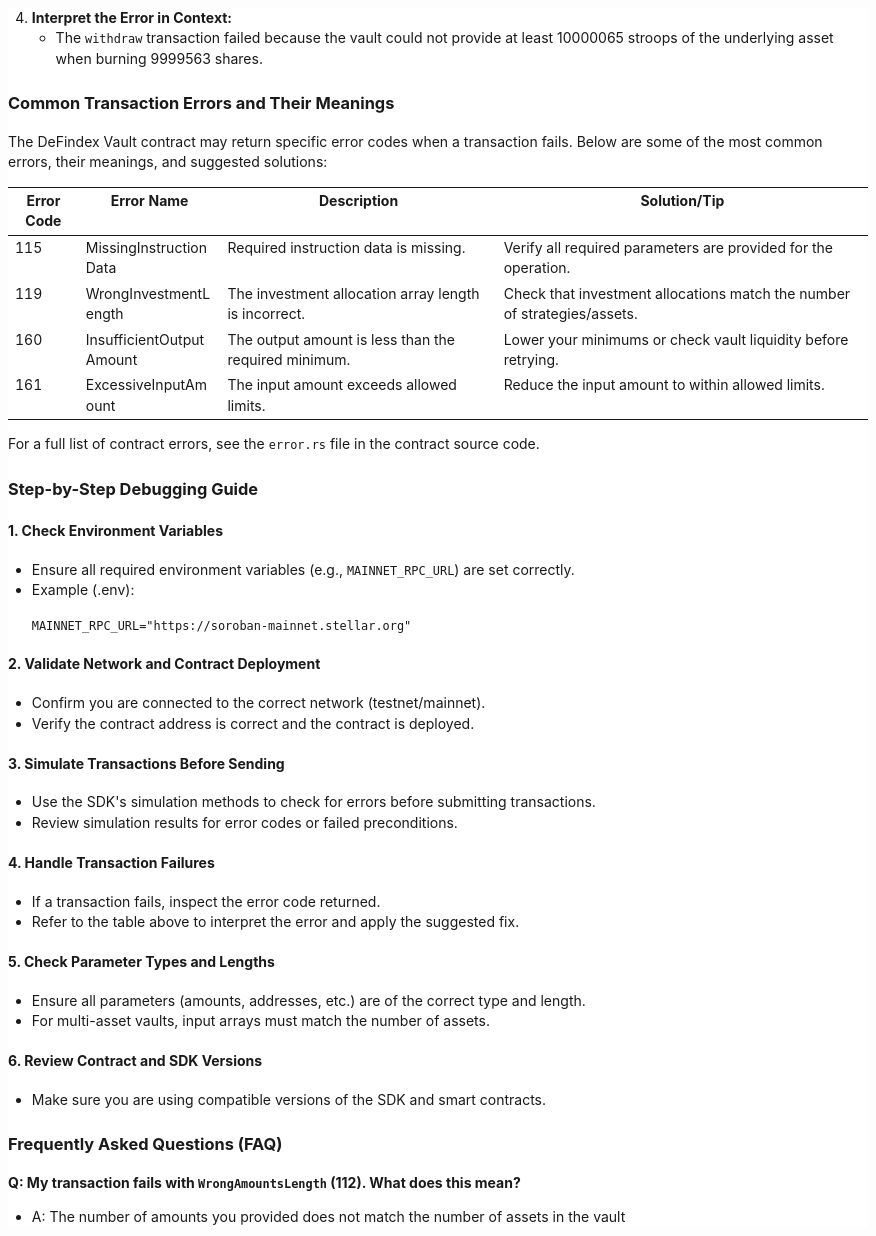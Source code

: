 4. **Interpret the Error in Context:**
   - The `withdraw` transaction failed because the vault could not provide at least 10000065 stroops of the underlying asset when burning 9999563 shares.

### Common Transaction Errors and Their Meanings

The DeFindex Vault contract may return specific error codes when a transaction fails. Below are some of the most common errors, their meanings, and suggested solutions:

| Error Code | Error Name | Description | Solution/Tip |
|------------|------------|-------------|--------------|
| 115 | MissingInstructionData | Required instruction data is missing. | Verify all required parameters are provided for the operation. |
| 119 | WrongInvestmentLength | The investment allocation array length is incorrect. | Check that investment allocations match the number of strategies/assets. |
| 160 | InsufficientOutputAmount | The output amount is less than the required minimum. | Lower your minimums or check vault liquidity before retrying. |
| 161 | ExcessiveInputAmount | The input amount exceeds allowed limits. | Reduce the input amount to within allowed limits. |

For a full list of contract errors, see the `error.rs` file in the contract source code.

### Step-by-Step Debugging Guide

#### 1. Check Environment Variables
- Ensure all required environment variables (e.g., `MAINNET_RPC_URL`) are set correctly.
- Example (.env):
  ```dotenv
  MAINNET_RPC_URL="https://soroban-mainnet.stellar.org"
  ```

#### 2. Validate Network and Contract Deployment
- Confirm you are connected to the correct network (testnet/mainnet).
- Verify the contract address is correct and the contract is deployed.

#### 3. Simulate Transactions Before Sending
- Use the SDK's simulation methods to check for errors before submitting transactions.
- Review simulation results for error codes or failed preconditions.

#### 4. Handle Transaction Failures
- If a transaction fails, inspect the error code returned.
- Refer to the table above to interpret the error and apply the suggested fix.

#### 5. Check Parameter Types and Lengths
- Ensure all parameters (amounts, addresses, etc.) are of the correct type and length.
- For multi-asset vaults, input arrays must match the number of assets.

#### 6. Review Contract and SDK Versions
- Make sure you are using compatible versions of the SDK and smart contracts.

### Frequently Asked Questions (FAQ)

**Q: My transaction fails with `WrongAmountsLength` (112). What does this mean?**
- A: The number of amounts you provided does not match the number of assets in the vault